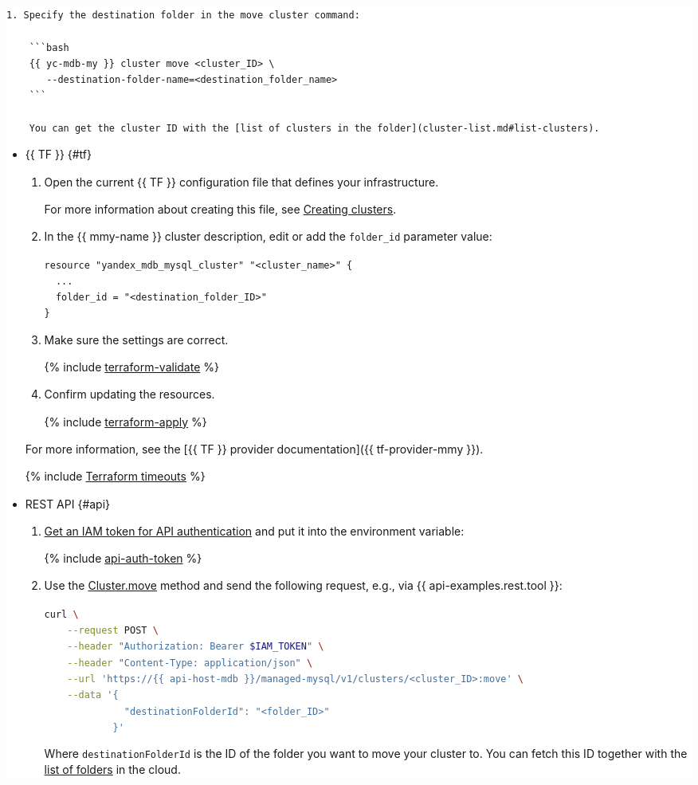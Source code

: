     1. Specify the destination folder in the move cluster command:

        ```bash
        {{ yc-mdb-my }} cluster move <cluster_ID> \
           --destination-folder-name=<destination_folder_name>
        ```

        You can get the cluster ID with the [list of clusters in the folder](cluster-list.md#list-clusters).

- {{ TF }} {#tf}

    1. Open the current {{ TF }} configuration file that defines your infrastructure.

        For more information about creating this file, see [Creating clusters](./cluster-create.md).

    1. In the {{ mmy-name }} cluster description, edit or add the `folder_id` parameter value:

        ```hcl
        resource "yandex_mdb_mysql_cluster" "<cluster_name>" {
          ...
          folder_id = "<destination_folder_ID>"
        }
        ```

    1. Make sure the settings are correct.

        {% include [terraform-validate](../../_includes/mdb/terraform/validate.md) %}

    1. Confirm updating the resources.

        {% include [terraform-apply](../../_includes/mdb/terraform/apply.md) %}

    For more information, see the [{{ TF }} provider documentation]({{ tf-provider-mmy }}).

    {% include [Terraform timeouts](../../_includes/mdb/mmy/terraform/timeouts.md) %}

- REST API {#api}

  1. [Get an IAM token for API authentication](../api-ref/authentication.md) and put it into the environment variable:

      {% include [api-auth-token](../../_includes/mdb/api-auth-token.md) %}

  1. Use the [Cluster.move](../api-ref/Cluster/move.md) method and send the following request, e.g., via {{ api-examples.rest.tool }}:

      ```bash
      curl \
          --request POST \
          --header "Authorization: Bearer $IAM_TOKEN" \
          --header "Content-Type: application/json" \
          --url 'https://{{ api-host-mdb }}/managed-mysql/v1/clusters/<cluster_ID>:move' \
          --data '{
                    "destinationFolderId": "<folder_ID>"
                  }'
      ```

      Where `destinationFolderId` is the ID of the folder you want to move your cluster to. You can fetch this ID together with the [list of folders](../../resource-manager/operations/folder/get-id.md) in the cloud.
